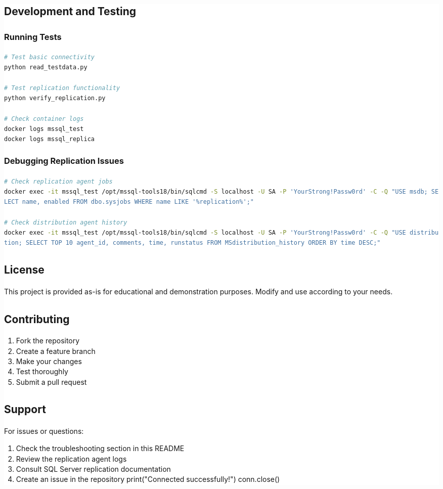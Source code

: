 ## Development and Testing

### Running Tests
```bash
# Test basic connectivity
python read_testdata.py

# Test replication functionality
python verify_replication.py

# Check container logs
docker logs mssql_test
docker logs mssql_replica
```

### Debugging Replication Issues
```bash
# Check replication agent jobs
docker exec -it mssql_test /opt/mssql-tools18/bin/sqlcmd -S localhost -U SA -P 'YourStrong!Passw0rd' -C -Q "USE msdb; SELECT name, enabled FROM dbo.sysjobs WHERE name LIKE '%replication%';"

# Check distribution agent history
docker exec -it mssql_test /opt/mssql-tools18/bin/sqlcmd -S localhost -U SA -P 'YourStrong!Passw0rd' -C -Q "USE distribution; SELECT TOP 10 agent_id, comments, time, runstatus FROM MSdistribution_history ORDER BY time DESC;"
```

## License

This project is provided as-is for educational and demonstration purposes. Modify and use according to your needs.

## Contributing

1. Fork the repository
2. Create a feature branch
3. Make your changes
4. Test thoroughly
5. Submit a pull request

## Support

For issues or questions:
1. Check the troubleshooting section in this README
2. Review the replication agent logs
3. Consult SQL Server replication documentation
4. Create an issue in the repository
    print("Connected successfully!")
    conn.close()
